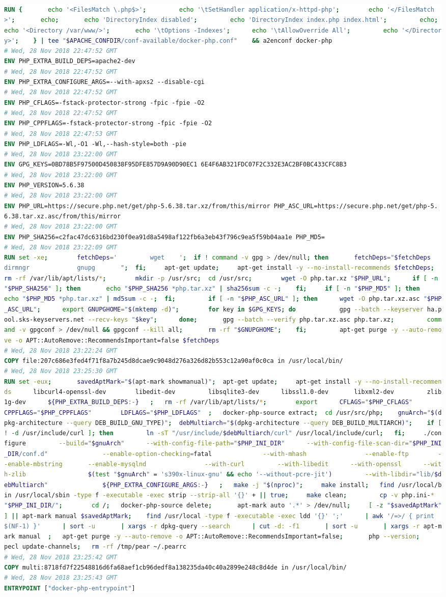 ```dockerfile
RUN { 		echo '<FilesMatch \.php$>'; 		echo '\tSetHandler application/x-httpd-php'; 		echo '</FilesMatch>'; 		echo; 		echo 'DirectoryIndex disabled'; 		echo 'DirectoryIndex index.php index.html'; 		echo; 		echo '<Directory /var/www/>'; 		echo '\tOptions -Indexes'; 		echo '\tAllowOverride All'; 		echo '</Directory>'; 	} | tee "$APACHE_CONFDIR/conf-available/docker-php.conf" 	&& a2enconf docker-php
# Wed, 28 Nov 2018 22:47:52 GMT
ENV PHP_EXTRA_BUILD_DEPS=apache2-dev
# Wed, 28 Nov 2018 22:47:52 GMT
ENV PHP_EXTRA_CONFIGURE_ARGS=--with-apxs2 --disable-cgi
# Wed, 28 Nov 2018 22:47:52 GMT
ENV PHP_CFLAGS=-fstack-protector-strong -fpic -fpie -O2
# Wed, 28 Nov 2018 22:47:52 GMT
ENV PHP_CPPFLAGS=-fstack-protector-strong -fpic -fpie -O2
# Wed, 28 Nov 2018 22:47:53 GMT
ENV PHP_LDFLAGS=-Wl,-O1 -Wl,--hash-style=both -pie
# Wed, 28 Nov 2018 23:22:00 GMT
ENV GPG_KEYS=0BD78B5F97500D450838F95DFE857D9A90D90EC1 6E4F6AB321FDC07F2C332E3AC2BF0BC433CFC8B3
# Wed, 28 Nov 2018 23:22:00 GMT
ENV PHP_VERSION=5.6.38
# Wed, 28 Nov 2018 23:22:00 GMT
ENV PHP_URL=https://secure.php.net/get/php-5.6.38.tar.xz/from/this/mirror PHP_ASC_URL=https://secure.php.net/get/php-5.6.38.tar.xz.asc/from/this/mirror
# Wed, 28 Nov 2018 23:22:00 GMT
ENV PHP_SHA256=c2fac47dc6316bd230f0ea91d8a5498af122fb6a3eb43f796c9ea5f59b04aa1e PHP_MD5=
# Wed, 28 Nov 2018 23:22:09 GMT
RUN set -xe; 		fetchDeps=' 		wget 	'; 	if ! command -v gpg > /dev/null; then 		fetchDeps="$fetchDeps 			dirmngr 			gnupg 		"; 	fi; 	apt-get update; 	apt-get install -y --no-install-recommends $fetchDeps; 	rm -rf /var/lib/apt/lists/*; 		mkdir -p /usr/src; 	cd /usr/src; 		wget -O php.tar.xz "$PHP_URL"; 		if [ -n "$PHP_SHA256" ]; then 		echo "$PHP_SHA256 *php.tar.xz" | sha256sum -c -; 	fi; 	if [ -n "$PHP_MD5" ]; then 		echo "$PHP_MD5 *php.tar.xz" | md5sum -c -; 	fi; 		if [ -n "$PHP_ASC_URL" ]; then 		wget -O php.tar.xz.asc "$PHP_ASC_URL"; 		export GNUPGHOME="$(mktemp -d)"; 		for key in $GPG_KEYS; do 			gpg --batch --keyserver ha.pool.sks-keyservers.net --recv-keys "$key"; 		done; 		gpg --batch --verify php.tar.xz.asc php.tar.xz; 		command -v gpgconf > /dev/null && gpgconf --kill all; 		rm -rf "$GNUPGHOME"; 	fi; 		apt-get purge -y --auto-remove -o APT::AutoRemove::RecommendsImportant=false $fetchDeps
# Wed, 28 Nov 2018 23:22:24 GMT
COPY file:207c686e3fed4f71f8a7b245d8dcae9c9048d276a326d82b553c12a90af0c0ca in /usr/local/bin/ 
# Wed, 28 Nov 2018 23:25:30 GMT
RUN set -eux; 		savedAptMark="$(apt-mark showmanual)"; 	apt-get update; 	apt-get install -y --no-install-recommends 		libcurl4-openssl-dev 		libedit-dev 		libsqlite3-dev 		libssl1.0-dev 		libxml2-dev 		zlib1g-dev 		${PHP_EXTRA_BUILD_DEPS:-} 	; 	rm -rf /var/lib/apt/lists/*; 		export 		CFLAGS="$PHP_CFLAGS" 		CPPFLAGS="$PHP_CPPFLAGS" 		LDFLAGS="$PHP_LDFLAGS" 	; 	docker-php-source extract; 	cd /usr/src/php; 	gnuArch="$(dpkg-architecture --query DEB_BUILD_GNU_TYPE)"; 	debMultiarch="$(dpkg-architecture --query DEB_BUILD_MULTIARCH)"; 	if [ ! -d /usr/include/curl ]; then 		ln -sT "/usr/include/$debMultiarch/curl" /usr/local/include/curl; 	fi; 	./configure 		--build="$gnuArch" 		--with-config-file-path="$PHP_INI_DIR" 		--with-config-file-scan-dir="$PHP_INI_DIR/conf.d" 				--enable-option-checking=fatal 				--with-mhash 				--enable-ftp 		--enable-mbstring 		--enable-mysqlnd 				--with-curl 		--with-libedit 		--with-openssl 		--with-zlib 				$(test "$gnuArch" = 's390x-linux-gnu' && echo '--without-pcre-jit') 		--with-libdir="lib/$debMultiarch" 				${PHP_EXTRA_CONFIGURE_ARGS:-} 	; 	make -j "$(nproc)"; 	make install; 	find /usr/local/bin /usr/local/sbin -type f -executable -exec strip --strip-all '{}' + || true; 	make clean; 		cp -v php.ini-* "$PHP_INI_DIR/"; 		cd /; 	docker-php-source delete; 		apt-mark auto '.*' > /dev/null; 	[ -z "$savedAptMark" ] || apt-mark manual $savedAptMark; 	find /usr/local -type f -executable -exec ldd '{}' ';' 		| awk '/=>/ { print $(NF-1) }' 		| sort -u 		| xargs -r dpkg-query --search 		| cut -d: -f1 		| sort -u 		| xargs -r apt-mark manual 	; 	apt-get purge -y --auto-remove -o APT::AutoRemove::RecommendsImportant=false; 		php --version; 		pecl update-channels; 	rm -rf /tmp/pear ~/.pearrc
# Wed, 28 Nov 2018 23:25:42 GMT
COPY multi:8718fd7f22548816d6fa68aef1cb96dedf8a138235da40c40a2899e248c8d4de in /usr/local/bin/ 
# Wed, 28 Nov 2018 23:25:43 GMT
ENTRYPOINT ["docker-php-entrypoint"]
```